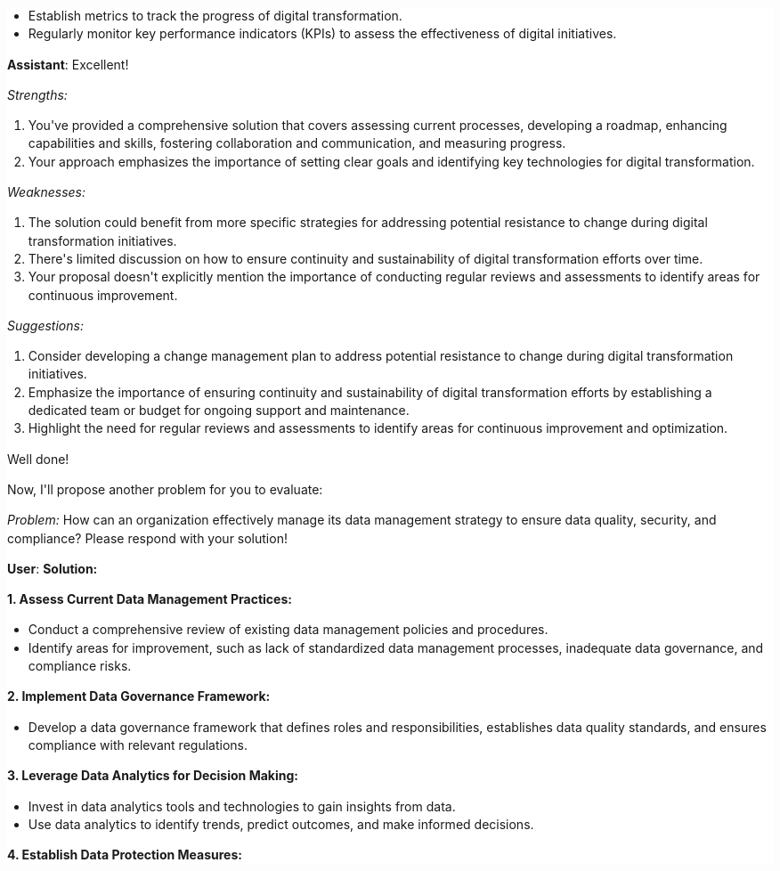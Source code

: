 - Establish metrics to track the progress of digital transformation.
- Regularly monitor key performance indicators (KPIs) to assess the effectiveness of digital initiatives.

**Assistant**: Excellent!

*Strengths:* 
1. You've provided a comprehensive solution that covers assessing current processes, developing a roadmap, enhancing capabilities and skills, fostering collaboration and communication, and measuring progress.
2. Your approach emphasizes the importance of setting clear goals and identifying key technologies for digital transformation.

*Weaknesses:* 
1. The solution could benefit from more specific strategies for addressing potential resistance to change during digital transformation initiatives.
2. There's limited discussion on how to ensure continuity and sustainability of digital transformation efforts over time.
3. Your proposal doesn't explicitly mention the importance of conducting regular reviews and assessments to identify areas for continuous improvement.

*Suggestions:* 
1. Consider developing a change management plan to address potential resistance to change during digital transformation initiatives.
2. Emphasize the importance of ensuring continuity and sustainability of digital transformation efforts by establishing a dedicated team or budget for ongoing support and maintenance.
3. Highlight the need for regular reviews and assessments to identify areas for continuous improvement and optimization.

Well done!

Now, I'll propose another problem for you to evaluate:

*Problem:* How can an organization effectively manage its data management strategy to ensure data quality, security, and compliance?
Please respond with your solution!

**User**: **Solution:**

**1. Assess Current Data Management Practices:**

- Conduct a comprehensive review of existing data management policies and procedures.
- Identify areas for improvement, such as lack of standardized data management processes, inadequate data governance, and compliance risks.


**2. Implement Data Governance Framework:**

- Develop a data governance framework that defines roles and responsibilities, establishes data quality standards, and ensures compliance with relevant regulations.


**3. Leverage Data Analytics for Decision Making:**

- Invest in data analytics tools and technologies to gain insights from data.
- Use data analytics to identify trends, predict outcomes, and make informed decisions.


**4. Establish Data Protection Measures:**
